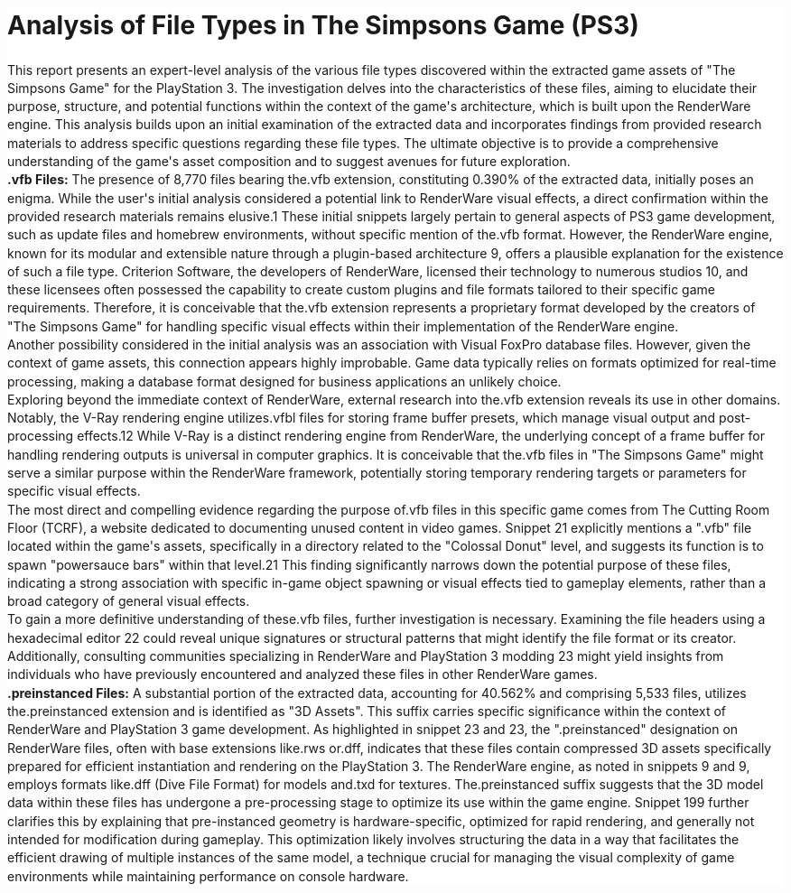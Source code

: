 # **Analysis of File Types in The Simpsons Game (PS3)**

This report presents an expert-level analysis of the various file types discovered within the extracted game assets of "The Simpsons Game" for the PlayStation 3\. The investigation delves into the characteristics of these files, aiming to elucidate their purpose, structure, and potential functions within the context of the game's architecture, which is built upon the RenderWare engine. This analysis builds upon an initial examination of the extracted data and incorporates findings from provided research materials to address specific questions regarding these file types. The ultimate objective is to provide a comprehensive understanding of the game's asset composition and to suggest avenues for future exploration.  
**.vfb Files:** The presence of 8,770 files bearing the.vfb extension, constituting 0.390% of the extracted data, initially poses an enigma. While the user's initial analysis considered a potential link to RenderWare visual effects, a direct confirmation within the provided research materials remains elusive.1 These initial snippets largely pertain to general aspects of PS3 game development, such as update files and homebrew environments, without specific mention of the.vfb format. However, the RenderWare engine, known for its modular and extensible nature through a plugin-based architecture 9, offers a plausible explanation for the existence of such a file type. Criterion Software, the developers of RenderWare, licensed their technology to numerous studios 10, and these licensees often possessed the capability to create custom plugins and file formats tailored to their specific game requirements. Therefore, it is conceivable that the.vfb extension represents a proprietary format developed by the creators of "The Simpsons Game" for handling specific visual effects within their implementation of the RenderWare engine.  
Another possibility considered in the initial analysis was an association with Visual FoxPro database files. However, given the context of game assets, this connection appears highly improbable. Game data typically relies on formats optimized for real-time processing, making a database format designed for business applications an unlikely choice.  
Exploring beyond the immediate context of RenderWare, external research into the.vfb extension reveals its use in other domains. Notably, the V-Ray rendering engine utilizes.vfbl files for storing frame buffer presets, which manage visual output and post-processing effects.12 While V-Ray is a distinct rendering engine from RenderWare, the underlying concept of a frame buffer for handling rendering outputs is universal in computer graphics. It is conceivable that the.vfb files in "The Simpsons Game" might serve a similar purpose within the RenderWare framework, potentially storing temporary rendering targets or parameters for specific visual effects.  
The most direct and compelling evidence regarding the purpose of.vfb files in this specific game comes from The Cutting Room Floor (TCRF), a website dedicated to documenting unused content in video games. Snippet 21 explicitly mentions a ".vfb" file located within the game's assets, specifically in a directory related to the "Colossal Donut" level, and suggests its function is to spawn "powersauce bars" within that level.21 This finding significantly narrows down the potential purpose of these files, indicating a strong association with specific in-game object spawning or visual effects tied to gameplay elements, rather than a broad category of general visual effects.  
To gain a more definitive understanding of these.vfb files, further investigation is necessary. Examining the file headers using a hexadecimal editor 22 could reveal unique signatures or structural patterns that might identify the file format or its creator. Additionally, consulting communities specializing in RenderWare and PlayStation 3 modding 23 might yield insights from individuals who have previously encountered and analyzed these files in other RenderWare games.  
**.preinstanced Files:** A substantial portion of the extracted data, accounting for 40.562% and comprising 5,533 files, utilizes the.preinstanced extension and is identified as "3D Assets". This suffix carries specific significance within the context of RenderWare and PlayStation 3 game development. As highlighted in snippet 23 and 23, the ".preinstanced" designation on RenderWare files, often with base extensions like.rws or.dff, indicates that these files contain compressed 3D assets specifically prepared for efficient instantiation and rendering on the PlayStation 3\. The RenderWare engine, as noted in snippets 9 and 9, employs formats like.dff (Dive File Format) for models and.txd for textures. The.preinstanced suffix suggests that the 3D model data within these files has undergone a pre-processing stage to optimize its use within the game engine. Snippet 199 further clarifies this by explaining that pre-instanced geometry is hardware-specific, optimized for rapid rendering, and generally not intended for modification during gameplay. This optimization likely involves structuring the data in a way that facilitates the efficient drawing of multiple instances of the same model, a technique crucial for managing the visual complexity of game environments while maintaining performance on console hardware.  